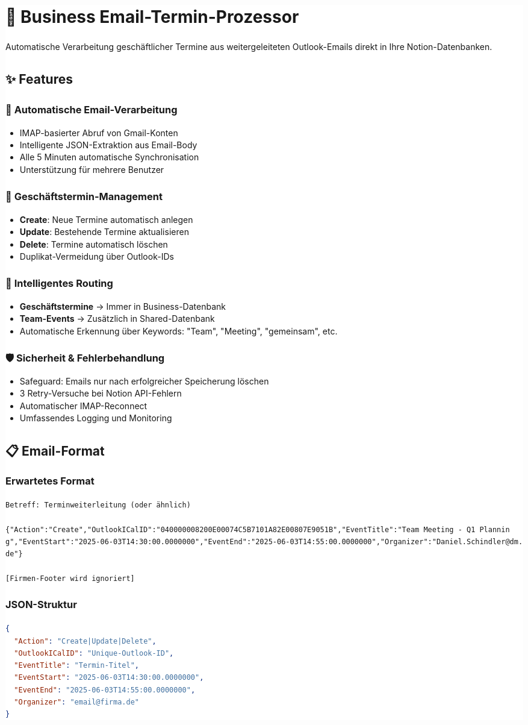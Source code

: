 # 📧 Business Email-Termin-Prozessor

Automatische Verarbeitung geschäftlicher Termine aus weitergeleiteten Outlook-Emails direkt in Ihre Notion-Datenbanken.

## ✨ Features

### 🔄 **Automatische Email-Verarbeitung**
- IMAP-basierter Abruf von Gmail-Konten
- Intelligente JSON-Extraktion aus Email-Body
- Alle 5 Minuten automatische Synchronisation
- Unterstützung für mehrere Benutzer

### 📅 **Geschäftstermin-Management**
- **Create**: Neue Termine automatisch anlegen
- **Update**: Bestehende Termine aktualisieren  
- **Delete**: Termine automatisch löschen
- Duplikat-Vermeidung über Outlook-IDs

### 🎯 **Intelligentes Routing**
- **Geschäftstermine** → Immer in Business-Datenbank
- **Team-Events** → Zusätzlich in Shared-Datenbank
- Automatische Erkennung über Keywords: "Team", "Meeting", "gemeinsam", etc.

### 🛡️ **Sicherheit & Fehlerbehandlung**
- Safeguard: Emails nur nach erfolgreicher Speicherung löschen
- 3 Retry-Versuche bei Notion API-Fehlern
- Automatischer IMAP-Reconnect
- Umfassendes Logging und Monitoring

## 📋 Email-Format

### Erwartetes Format
```
Betreff: Terminweiterleitung (oder ähnlich)

{"Action":"Create","OutlookICalID":"040000008200E00074C5B7101A82E00807E9051B","EventTitle":"Team Meeting - Q1 Planning","EventStart":"2025-06-03T14:30:00.0000000","EventEnd":"2025-06-03T14:55:00.0000000","Organizer":"Daniel.Schindler@dm.de"}

[Firmen-Footer wird ignoriert]
```

### JSON-Struktur
```json
{
  "Action": "Create|Update|Delete",
  "OutlookICalID": "Unique-Outlook-ID",
  "EventTitle": "Termin-Titel",
  "EventStart": "2025-06-03T14:30:00.0000000",
  "EventEnd": "2025-06-03T14:55:00.0000000", 
  "Organizer": "email@firma.de"
}
```
